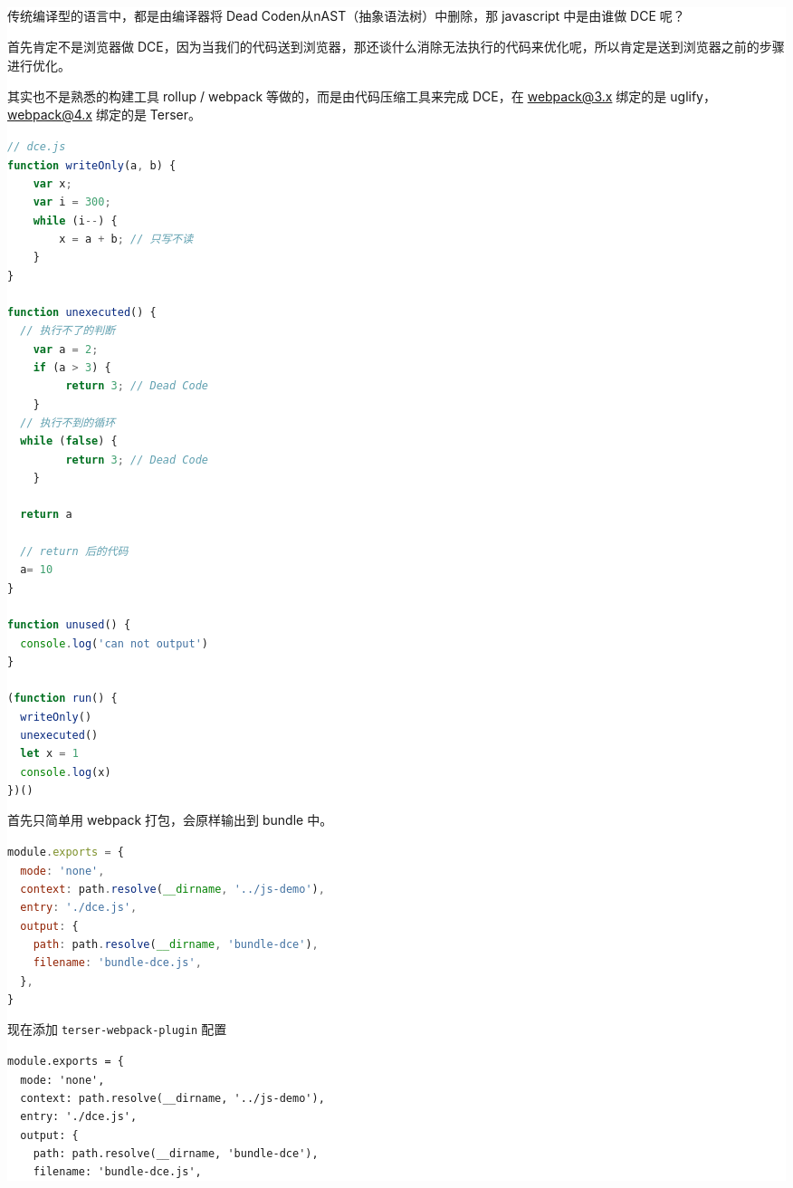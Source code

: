 传统编译型的语言中，都是由编译器将 Dead Coden从nAST（抽象语法树）中删除，那 javascript 中是由谁做 DCE 呢？

首先肯定不是浏览器做 DCE，因为当我们的代码送到浏览器，那还谈什么消除无法执行的代码来优化呢，所以肯定是送到浏览器之前的步骤进行优化。

其实也不是熟悉的构建工具 rollup / webpack 等做的，而是由代码压缩工具来完成 DCE，在 webpack@3.x 绑定的是 uglify，webpack@4.x 绑定的是 Terser。

```js
// dce.js
function writeOnly(a, b) {
    var x;
    var i = 300;
    while (i--) {
        x = a + b; // 只写不读
    }
}

function unexecuted() {
  // 执行不了的判断
    var a = 2;
    if (a > 3) {
         return 3; // Dead Code
    }
  // 执行不到的循环
  while (false) {
         return 3; // Dead Code
    }
  
  return a
  
  // return 后的代码
  a= 10
}

function unused() {
  console.log('can not output')
}

(function run() {
  writeOnly()
  unexecuted()
  let x = 1
  console.log(x)
})()
```
首先只简单用 webpack 打包，会原样输出到 bundle 中。
```js
module.exports = {
  mode: 'none',
  context: path.resolve(__dirname, '../js-demo'),
  entry: './dce.js',
  output: {
    path: path.resolve(__dirname, 'bundle-dce'),
    filename: 'bundle-dce.js',
  },
}
```
现在添加 `terser-webpack-plugin` 配置
```
module.exports = {
  mode: 'none',
  context: path.resolve(__dirname, '../js-demo'),
  entry: './dce.js',
  output: {
    path: path.resolve(__dirname, 'bundle-dce'),
    filename: 'bundle-dce.js',
```